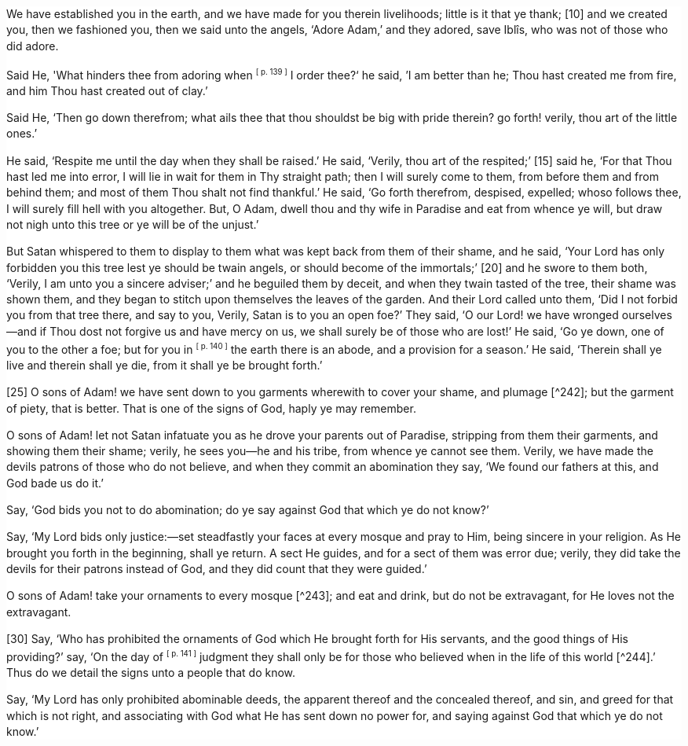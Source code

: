 We have established you in the earth, and we have made for you therein livelihoods; little is it that ye thank; [10] and we created you, then we fashioned you, then we said unto the angels, ‘Adore Adam,’ and they adored, save Iblîs, who was not of those who did adore.

Said He, 'What hinders thee from adoring when <span id="p139"><sup><small>[ p. 139 ]</small></sup></span> I order thee?‘ he said, ’I am better than he; Thou hast created me from fire, and him Thou hast created out of clay.’

Said He, ‘Then go down therefrom; what ails thee that thou shouldst be big with pride therein? go forth! verily, thou art of the little ones.’

He said, ‘Respite me until the day when they shall be raised.’ He said, ‘Verily, thou art of the respited;’ [15] said he, ‘For that Thou hast led me into error, I will lie in wait for them in Thy straight path; then I will surely come to them, from before them and from behind them; and most of them Thou shalt not find thankful.’ He said, ‘Go forth therefrom, despised, expelled; whoso follows thee, I will surely fill hell with you altogether. But, O Adam, dwell thou and thy wife in Paradise and eat from whence ye will, but draw not nigh unto this tree or ye will be of the unjust.’

But Satan whispered to them to display to them what was kept back from them of their shame, and he said, ‘Your Lord has only forbidden you this tree lest ye should be twain angels, or should become of the immortals;’ [20] and he swore to them both, ‘Verily, I am unto you a sincere adviser;’ and he beguiled them by deceit, and when they twain tasted of the tree, their shame was shown them, and they began to stitch upon themselves the leaves of the garden. And their Lord called unto them, ‘Did I not forbid you from that tree there, and say to you, Verily, Satan is to you an open foe?’ They said, ‘O our Lord! we have wronged ourselves—and if Thou dost not forgive us and have mercy on us, we shall surely be of those who are lost!’ He said, ‘Go ye down, one of you to the other a foe; but for you in <span id="p140"><sup><small>[ p. 140 ]</small></sup></span> the earth there is an abode, and a provision for a season.’ He said, ‘Therein shall ye live and therein shall ye die, from it shall ye be brought forth.’

[25] O sons of Adam! we have sent down to you garments wherewith to cover your shame, and plumage [^242]; but the garment of piety, that is better. That is one of the signs of God, haply ye may remember.

O sons of Adam! let not Satan infatuate you as he drove your parents out of Paradise, stripping from them their garments, and showing them their shame; verily, he sees you—he and his tribe, from whence ye cannot see them. Verily, we have made the devils patrons of those who do not believe, and when they commit an abomination they say, ‘We found our fathers at this, and God bade us do it.’

Say, ‘God bids you not to do abomination; do ye say against God that which ye do not know?’

Say, ‘My Lord bids only justice:—set steadfastly your faces at every mosque and pray to Him, being sincere in your religion. As He brought you forth in the beginning, shall ye return. A sect He guides, and for a sect of them was error due; verily, they did take the devils for their patrons instead of God, and they did count that they were guided.’

O sons of Adam! take your ornaments to every mosque [^243]; and eat and drink, but do not be extravagant, for He loves not the extravagant.

[30] Say, ‘Who has prohibited the ornaments of God which He brought forth for His servants, and the good things of His providing?’ say, ‘On the day of <span id="p141"><sup><small>[ p. 141 ]</small></sup></span> judgment they shall only be for those who believed when in the life of this world [^244].’ Thus do we detail the signs unto a people that do know.

Say, ‘My Lord has only prohibited abominable deeds, the apparent thereof and the concealed thereof, and sin, and greed for that which is not right, and associating with God what He has sent down no power for, and saying against God that which ye do not know.’


[^245]: 138:1 The name of the bridge between heaven and hell described in this chapter.
[^246]: 140:1 I.e. fine dresses.
[^247]: 140:2 That is, wear your best apparel in the mosque.
[^248]: 141:1 Whereas now idolaters share in the good things of this world; but on the day of judgment those only shall enjoy them' who were believers here.
[^249]: 141:2 That is, they shall have whatever portion of good or evil is written for them in the book of their fate.
[^250]: 142:1 See [p. 127](/en/book/Islam/Quran_Sacred_Books_of_the_East/6#p127), note 2.
[^251]: 142:2 Literally, his sister.
[^252]: 143:1 The fruits of Paradise.
[^253]: 144:1 The highest heaven is so called.
[^254]: 145:1 An extinct tribe of the ancient Arabs.
[^255]: 145:2 Hûd and Thamûd, both mentioned in the works of Ptolemy, were two tribes of the ancient Arabs, extinct in Mohammed's time, whose disappearance had been attributed, by popular tradition, to divine vengeance.
[^256]: 146:1 Referring to the numerous excavated rock-dwellings in Idumaea.
[^257]: 147:1 All that has been hitherto written about the legend Zâli‘h and his camel is pure conjecture; the native commentators add nothing but a few marvellous details to the story as given in the Qur’ân, and the European annotators can only suggest possible identifications for Zâli‘h himself, such as the Schelah of Gen. xi. 13. My own view of the matter is of course an hypothesis too, but it has at least some circumstantial evidence in its favour; it is embodied in the following extract from my ‘Desert of the Exodus,’ p. 50: ‘Near El Watíyeh is situated the tomb of Nebi Sáleh, a wretched little building, but accounted by the Bedawîn one of the most sacred spots on the Peninsula (of Sinai). Hither they resort in great numbers at certain seasons of the year to perform ceremonies and sacrificial rites. Who and what was Nebi Sáleh, “the Prophet Sáleh,” or, as his name implies, “the Righteous Prophet”? A great saint with the Bedawîn, perhaps the ancestor of the Sawáliheh tribe, who are named after him; but this explanation is vague and unsatisfactory, and in the absence of any certain information on the subject I will venture to propound a theory. I must premise that near the summit of Jebel Musa is a peculiar mark in the stone which has a strong resemblance to the imprint of a camel's foot. It is regarded by the Bedawîn with great veneration, and the girls, when tending their flocks on the mountains, often milk their goats into it as a sure means of obtaining increase and prosperity. This mark is called Athar Nágat en Nebí, “the footprint of the Prophet's She-camel.” It is generally taken for granted that the Prophet in question is Mohammed, but to my mind there are several circumstances which seem to connect the Nebi Sáleh of the tomb with the prophet of the legend. A Bedawîn's notions of the separate identity of Moses, Elias, and Sáleh are of the vaguest p. 148 kind, and if asked to which of his national saints the camel be-longed you will find that he has never even thought of the question at all. There is no point in attributing the mysterious footprint to the camel of Mohammed, for the celebrated “night journey” to heaven, the Prophet's only recorded aeronautic trip, was performed on Borák, a creature with the feet of a mule. But Mohammed has a legend in the Qur’ân of a certain “Nebi Sáleh,” who was sent as a prophet to the people of Thamûd, and whose divine mission was attested by the production of a she-camel from the rock. The author of “El Islám” certainly did visit the Sinaitic mountains, and may in all probability have taken the story from the national traditions of the Peninsula. The origin and history of Nebi Sáleh is quite unknown to the present Bedawîn inhabitants, but they nevertheless regard him with more national veneration than even Moses himself. I should therefore conclude that the Nebi Sáleh of the tomb in Wády es Sheikl, the prophet of the camel's foot-print, and the Sáleh of the Qur’ân are identical, and that the “people of Thamûd” are the Saracen inhabitants of Sinai, who preceded the Mohammedan invasion. Who then was Nebi Sáleh? Looking at the veneration in which his memory is held, and at the character of the miracle attributed to him—the rock smitten with a rod, and a live camel, the greatest of Bedawîn blessings, miraculously produced therefrom—with the subsequent rebellion of the people for whom the Prophet worked the sign, I fancy we may recognise in the tradition a distorted reminiscence of the Israelitish lawgiver himself.’
[^258]: 149:1 The Jethro of the Bible.
[^259]: 149:2 That is, ‘give us a chance,’ the idiom is still current in modern parlance. A shopkeeper, for instance, who has not sold anything all day, or who refuses a bargain, always says yefta‘h’allah, ‘never mind! God will give me chance of selling it.’
[^260]: 150:1 The word is used of an arrow that hits a mark, and hence of any sudden calamity that falls on a man.
[^261]: 152:1 Or, cause us to die Moslems.
[^262]: 153:1 The word y‘arishûn is properly used of making wooden huts, p. 154 but is here applied to any structures, especially the massive temples and other piles of Egyptian buildings.
[^263]: 155:1 This is also a Talmudic legend.
[^264]: 156:1 Or, the apostle of the Gentiles.
[^265]: 158:1 Cf. Chapter II, 61.
[^266]: 159:1 Said to refer to Balaam, but also to several pretenders of prophecy amongst the Arabians. By some it is referred to ’Omâiyyat ibn Abi Zalt, or to a certain Jewish Rabbi, who had prophesied the coming of a prophet about Mohammed's time, but would not acknowledge the latter as such.
[^267]: 160:1 The word yul‘hidûna is used in the later Arabic for any form of atheism. The expression in the text means the perversion, as Mohammed called it, of the name Allâh in the names of the other gods, such as Allât, the feminine form of the same word.
[^268]: 160:2 Mohammed.
[^269]: 160:3 Literally, under the influence of the _g_inn.
[^270]: 161:1 This story is said to refer to Adam and Eve; the act of idolatry mentioned being the naming of their first son, at the instigation of Satan, ‘Abd el ‘Hareth, ‘servant of ‘Hareth,’ instead of ‘servant of God,’ ‘Hareth being Satan's name among the angels. The legend arose probably from a misunderstanding of the title given to Cain in the Bible, ‘Obed Adâma, ‘a tiller of the ground,’ which would read word for word in Arabic ‘Abd el ‘Hareth.
[^271]: 162:1 I.e. if an evil suggestion occurs to them, they mention God's name and immediately see the folly and wickedness thereof.
[^272]: 162:2 That is, a verse in the Qur’ân.